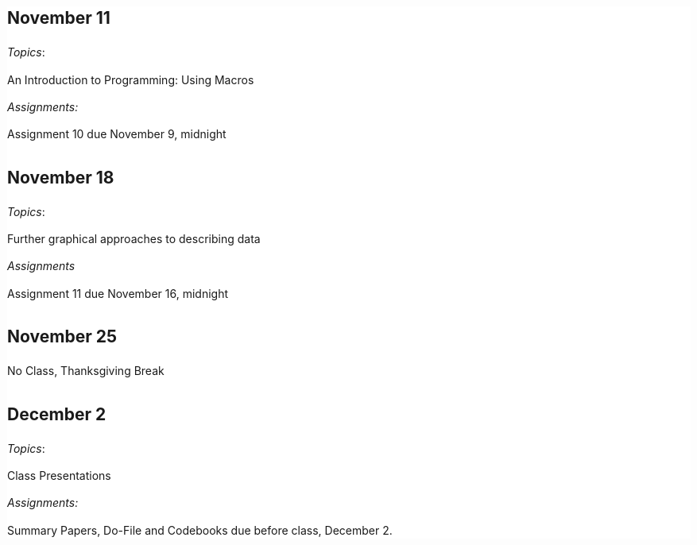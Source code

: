 November 11
----------

*Topics*:

An Introduction to Programming: Using Macros

*Assignments:*

Assignment 10 due November 9, midnight

November 18
-----------

*Topics*:

Further graphical approaches to describing data

*Assignments*

Assignment 11 due November 16, midnight

November 25
-----------

No Class, Thanksgiving Break


December 2
-----------

*Topics*:

Class Presentations

*Assignments:*

Summary Papers, Do-File and Codebooks due before class, December 2.


